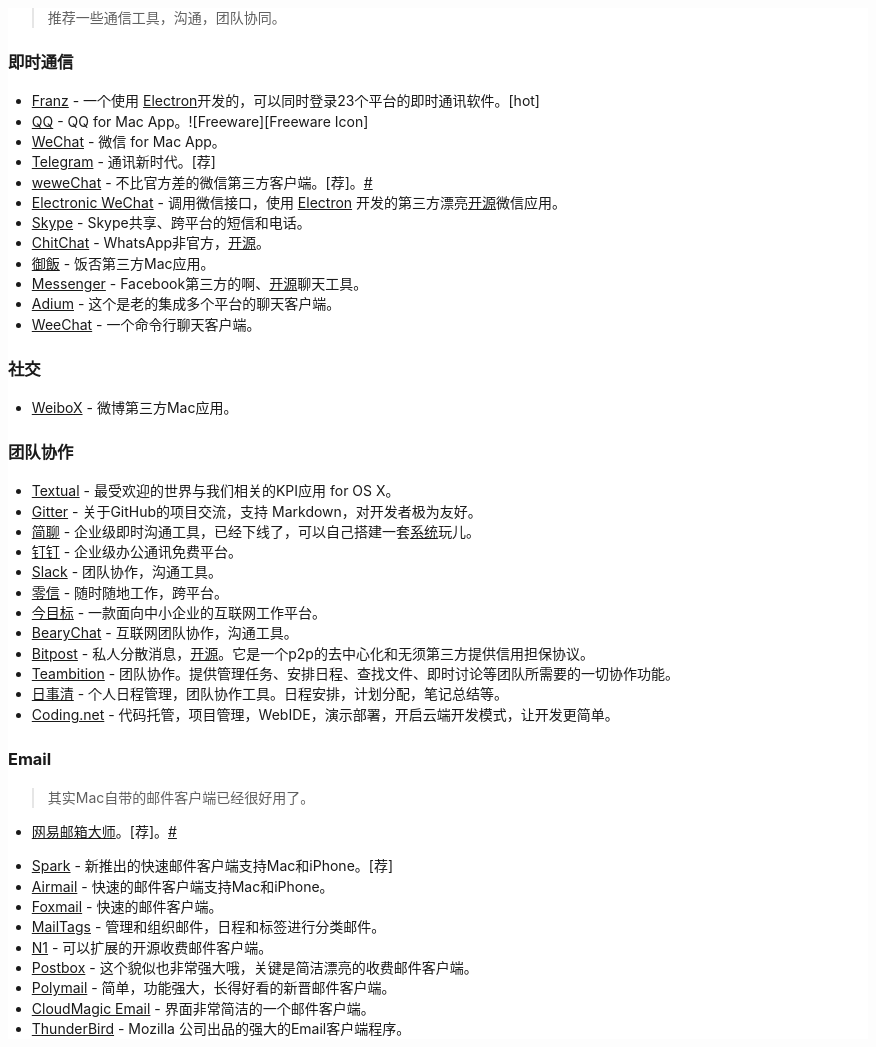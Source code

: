 > 推荐一些通信工具，沟通，团队协同。

### 即时通信

- [Franz](http://meetfranz.com/) - 一个使用 [Electron](http://electron.atom.io/)开发的，可以同时登录23个平台的即时通讯软件。[hot]
- [QQ](http://im.qq.com/macqq/index.shtml) - QQ for Mac App。![Freeware][Freeware Icon]
- [WeChat](http://weixin.qq.com/cgi-bin/readtemplate?t=mac&platform=wx&lang=zh_CN) - 微信 for Mac App。
- [Telegram](https://desktop.telegram.org) - 通讯新时代。[荐]
- [weweChat](https://github.com/trazyn/weweChat) - 不比官方差的微信第三方客户端。[荐]。[#](https://www.waerfa.com/wewechat-review)
- [Electronic WeChat](https://github.com/geeeeeeeeek/electronic-wechat) - 调用微信接口，使用 [Electron](https://github.com/electron/electron) 开发的第三方漂亮[开源](https://github.com/geeeeeeeeek/electronic-wechat)微信应用。
- [Skype](https://www.skype.com/) - Skype共享、跨平台的短信和电话。
- [ChitChat](https://github.com/stonesam92/ChitChat) - WhatsApp非官方，[开源](https://github.com/stonesam92/ChitChat)。
- [御飯](https://imach.me/gohanapp/) - 饭否第三方Mac应用。
- [Messenger](https://fbmacmessenger.rsms.me/) - Facebook第三方的啊、[开源](https://github.com/rsms/fb-mac-messenger)聊天工具。
- [Adium](https://adium.im/) - 这个是老的集成多个平台的聊天客户端。
- [WeeChat](https://weechat.org/) - 一个命令行聊天客户端。

### 社交

- [WeiboX](http://weiboformac.sinaapp.com/) - 微博第三方Mac应用。

### 团队协作

- [Textual](https://www.codeux.com/textual) - 最受欢迎的世界与我们相关的KPI应用 for OS X。
- [Gitter](https://gitter.im) - 关于GitHub的项目交流，支持 Markdown，对开发者极为友好。
- [简聊](https://github.com/jianliaoim/talk-os) - 企业级即时沟通工具，已经下线了，可以自己搭建一套[系统](https://github.com/jianliaoim/talk-os)玩儿。
- [钉钉](http://www.dingtalk.com/index-b.html#download_block) - 企业级办公通讯免费平台。
- [Slack](https://slack.com/) - 团队协作，沟通工具。
- [零信](https://pubu.im/apps/osx) - 随时随地工作，跨平台。
- [今目标](http://www.jingoal.com/client/mac/mac.htm) - 一款面向中小企业的互联网工作平台。
- [BearyChat](https://bearychat.com/) - 互联网团队协作，沟通工具。
- [Bitpost](https://voluntary.net/bitpost/) - 私人分散消息，[开源](https://github.com/Voluntarynet/Bitpost)。它是一个p2p的去中心化和无须第三方提供信用担保协议。
- [Teambition](https://www.teambition.com) - 团队协作。提供管理任务、安排日程、查找文件、即时讨论等团队所需要的一切协作功能。
- [日事清](https://www.rishiqing.com) - 个人日程管理，团队协作工具。日程安排，计划分配，笔记总结等。
- [Coding.net](https://coding.net) - 代码托管，项目管理，WebIDE，演示部署，开启云端开发模式，让开发更简单。

### Email

> 其实Mac自带的邮件客户端已经很好用了。

- [网易邮箱大师]()。[荐]。[#](https://www.waerfa.com/neteasemailmaster-for-mac)
* [Spark](https://sparkmailapp.com/) - 新推出的快速邮件客户端支持Mac和iPhone。[荐]
* [Airmail](http://airmailapp.com) - 快速的邮件客户端支持Mac和iPhone。
* [Foxmail](http://www.foxmail.com/mac/) - 快速的邮件客户端。
* [MailTags](https://smallcubed.com/mt/) - 管理和组织邮件，日程和标签进行分类邮件。
* [N1](https://www.nylas.com/n1) - 可以扩展的开源收费邮件客户端。
* [Postbox](https://www.postbox-inc.com) - 这个貌似也非常强大哦，关键是简洁漂亮的收费邮件客户端。
* [Polymail](https://polymail.io/) - 简单，功能强大，长得好看的新晋邮件客户端。
* [CloudMagic Email](https://cloudmagic.com/) - 界面非常简洁的一个邮件客户端。
* [ThunderBird](https://www.mozilla.org/zh-CN/thunderbird/) - Mozilla 公司出品的强大的Email客户端程序。

